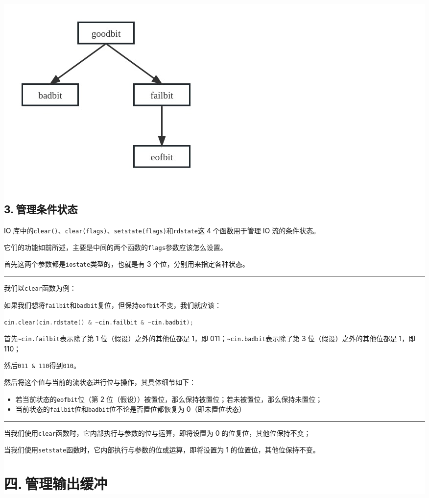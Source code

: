 ![01](images/01.jpg)



## 3. 管理条件状态

IO 库中的`clear()`、`clear(flags)`、`setstate(flags)`和`rdstate`这 4 个函数用于管理 IO 流的条件状态。

它们的功能如前所述，主要是中间的两个函数的`flags`参数应该怎么设置。

首先这两个参数都是`iostate`类型的，也就是有 3 个位，分别用来指定各种状态。

****

我们以`clear`函数为例：

如果我们想将`failbit`和`badbit`复位，但保持`eofbit`不变，我们就应该：

```c++
cin.clear(cin.rdstate() & ~cin.failbit & ~cin.badbit);
```

首先`~cin.failbit`表示除了第 1 位（假设）之外的其他位都是 1，即 011；`~cin.badbit`表示除了第 3 位（假设）之外的其他位都是 1，即110；

然后`011 & 110`得到`010`。

然后将这个值与当前的流状态进行位与操作，其具体细节如下：

- 若当前状态的`eofbit`位（第 2 位（假设））被置位，那么保持被置位；若未被置位，那么保持未置位；
- 当前状态的`failbit`位和`badbit`位不论是否置位都恢复为 0（即未置位状态）

****

当我们使用`clear`函数时，它内部执行与参数的位与运算，即将设置为 0 的位复位，其他位保持不变；

当我们使用`setstate`函数时，它内部执行与参数的位或运算，即将设置为 1 的位置位，其他位保持不变。



# 四. 管理输出缓冲

